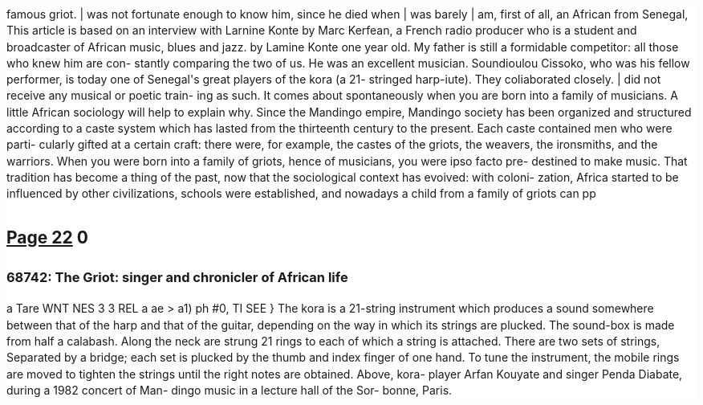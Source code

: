 famous griot. | was not fortunate enough to 
know him, since he died when | was barely 
| am, first of all, an African from Senegal, 
This article is based on an interview with Larnine Konte 
by Marc Kerfean, a French radio producer who is a 
student and broadcaster of African music, blues and 
jazz. 
by Lamine Konte 
one year old. My father is still a formidable 
competitor: all those who knew him are con- 
stantly comparing the two of us. He was an 
excellent musician. Soundioulou Cissoko, 
who was his fellow performer, is today one of 
Senegal's great players of the kora (a 21- 
stringed harp-iute). They coliaborated 
closely. 
| did not receive any musical or poetic train- 
ing as such. It comes about spontaneously 
when you are born into a family of musicians. 
A little African sociology will help to explain 
why. Since the Mandingo empire, Mandingo 
society has been organized and structured 
according to a caste system which has lasted 
from the thirteenth century to the present. 
Each caste contained men who were parti- 
cularly gifted at a certain craft: there were, for 
example, the castes of the griots, the 
weavers, the ironsmiths, and the warriors. 
When you were born into a family of griots, 
hence of musicians, you were ipso facto pre- 
destined to make music. That tradition has 
become a thing of the past, now that the 
sociological context has evoived: with coloni- 
zation, Africa started to be influenced by other 
civilizations, schools were established, and 
nowadays a child from a family of griots can pp 
  
  

## [Page 22](https://demo.humlab.umu.se/courier/068918engo.pdf#page=22) 0

### 68742: The Griot: singer and chronicler of African life

a Tare WNT NES 3 3 REL a ae > 
a1) ph #0, TI SEE } 
The kora is a 21-string instrument which 
produces a sound somewhere between 
that of the harp and that of the guitar, 
depending on the way in which its strings 
are plucked. The sound-box is made from 
half a calabash. Along the neck are strung 
21 rings to each of which a string is 
attached. There are two sets of strings, 
Separated by a bridge; each set is plucked 
by the thumb and index finger of one hand. 
To tune the instrument, the mobile rings 
are moved to tighten the strings until the 
right notes are obtained. Above, kora- 
player Arfan Kouyate and singer Penda 
Diabate, during a 1982 concert of Man- 
dingo music in a lecture hall of the Sor- 
bonne, Paris. 